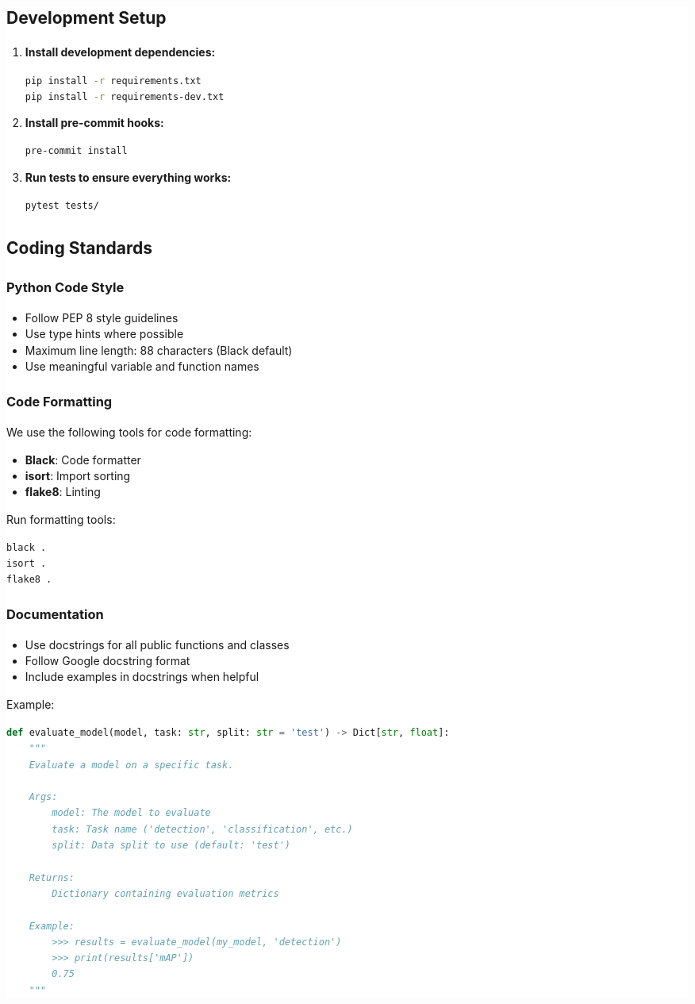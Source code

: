 ## Development Setup

1. **Install development dependencies:**
   ```bash
   pip install -r requirements.txt
   pip install -r requirements-dev.txt
   ```

2. **Install pre-commit hooks:**
   ```bash
   pre-commit install
   ```

3. **Run tests to ensure everything works:**
   ```bash
   pytest tests/
   ```

## Coding Standards

### Python Code Style
- Follow PEP 8 style guidelines
- Use type hints where possible
- Maximum line length: 88 characters (Black default)
- Use meaningful variable and function names

### Code Formatting
We use the following tools for code formatting:
- **Black**: Code formatter
- **isort**: Import sorting
- **flake8**: Linting

Run formatting tools:
```bash
black .
isort .
flake8 .
```

### Documentation
- Use docstrings for all public functions and classes
- Follow Google docstring format
- Include examples in docstrings when helpful

Example:
```python
def evaluate_model(model, task: str, split: str = 'test') -> Dict[str, float]:
    """
    Evaluate a model on a specific task.
    
    Args:
        model: The model to evaluate
        task: Task name ('detection', 'classification', etc.)
        split: Data split to use (default: 'test')
        
    Returns:
        Dictionary containing evaluation metrics
        
    Example:
        >>> results = evaluate_model(my_model, 'detection')
        >>> print(results['mAP'])
        0.75
    """
```
